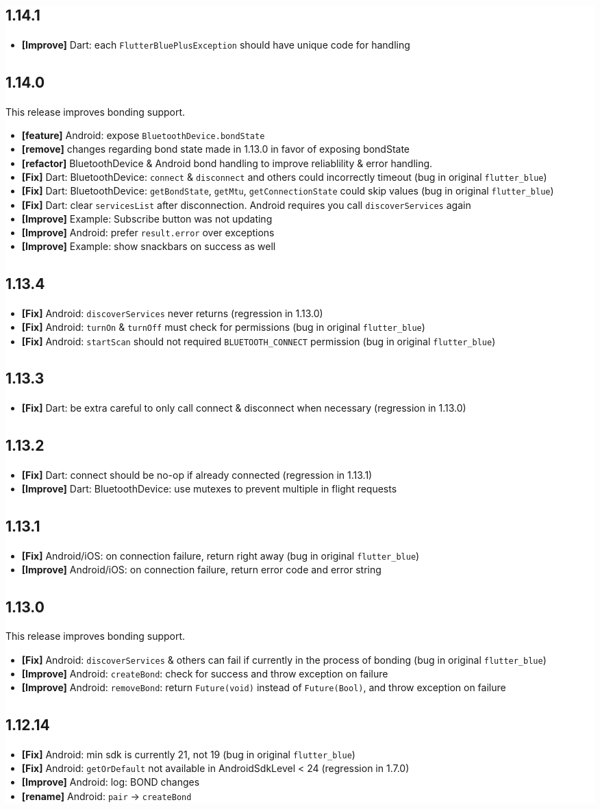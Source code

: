 ## 1.14.1
* **[Improve]** Dart: each `FlutterBluePlusException` should have unique code for handling

## 1.14.0
This release improves bonding support.
* **[feature]** Android:  expose `BluetoothDevice.bondState`
* **[remove]** changes regarding bond state made in 1.13.0 in favor of exposing bondState
* **[refactor]** BluetoothDevice & Android bond handling to improve reliablility & error handling.
* **[Fix]** Dart: BluetoothDevice: `connect` & `disconnect` and others could incorrectly timeout (bug in original `flutter_blue`)
* **[Fix]** Dart: BluetoothDevice: `getBondState`, `getMtu`, `getConnectionState` could skip values (bug in original `flutter_blue`)
* **[Fix]** Dart: clear `servicesList` after disconnection. Android requires you call `discoverServices` again
* **[Improve]** Example:  Subscribe button was not updating
* **[Improve]** Android: prefer `result.error` over exceptions
* **[Improve]** Example: show snackbars on success as well

## 1.13.4
* **[Fix]** Android: `discoverServices` never returns (regression in 1.13.0)
* **[Fix]** Android: `turnOn` & `turnOff` must check for permissions (bug in original `flutter_blue`)
* **[Fix]** Android: `startScan` should not required `BLUETOOTH_CONNECT` permission (bug in original `flutter_blue`)

## 1.13.3
* **[Fix]** Dart: be extra careful to only call connect & disconnect when necessary (regression in 1.13.0)

## 1.13.2
* **[Fix]** Dart: connect should be no-op if already connected (regression in 1.13.1)
* **[Improve]** Dart: BluetoothDevice: use mutexes to prevent multiple in flight requests

## 1.13.1
* **[Fix]** Android/iOS:  on connection failure, return right away (bug in original `flutter_blue`)
* **[Improve]** Android/iOS: on connection failure, return error code and error string

## 1.13.0
This release improves bonding support.
* **[Fix]** Android: `discoverServices` & others can fail if currently in the process of bonding (bug in original `flutter_blue`)
* **[Improve]** Android: `createBond`: check for success and throw exception on failure
* **[Improve]** Android: `removeBond`: return `Future(void)` instead of `Future(Bool)`, and throw exception on failure

## 1.12.14
* **[Fix]** Android: min sdk is currently 21, not 19 (bug in original `flutter_blue`)
* **[Fix]** Android: `getOrDefault` not available in AndroidSdkLevel < 24 (regression in 1.7.0)
* **[Improve]** Android: log: BOND changes
* **[rename]** Android:  `pair` -> `createBond`
